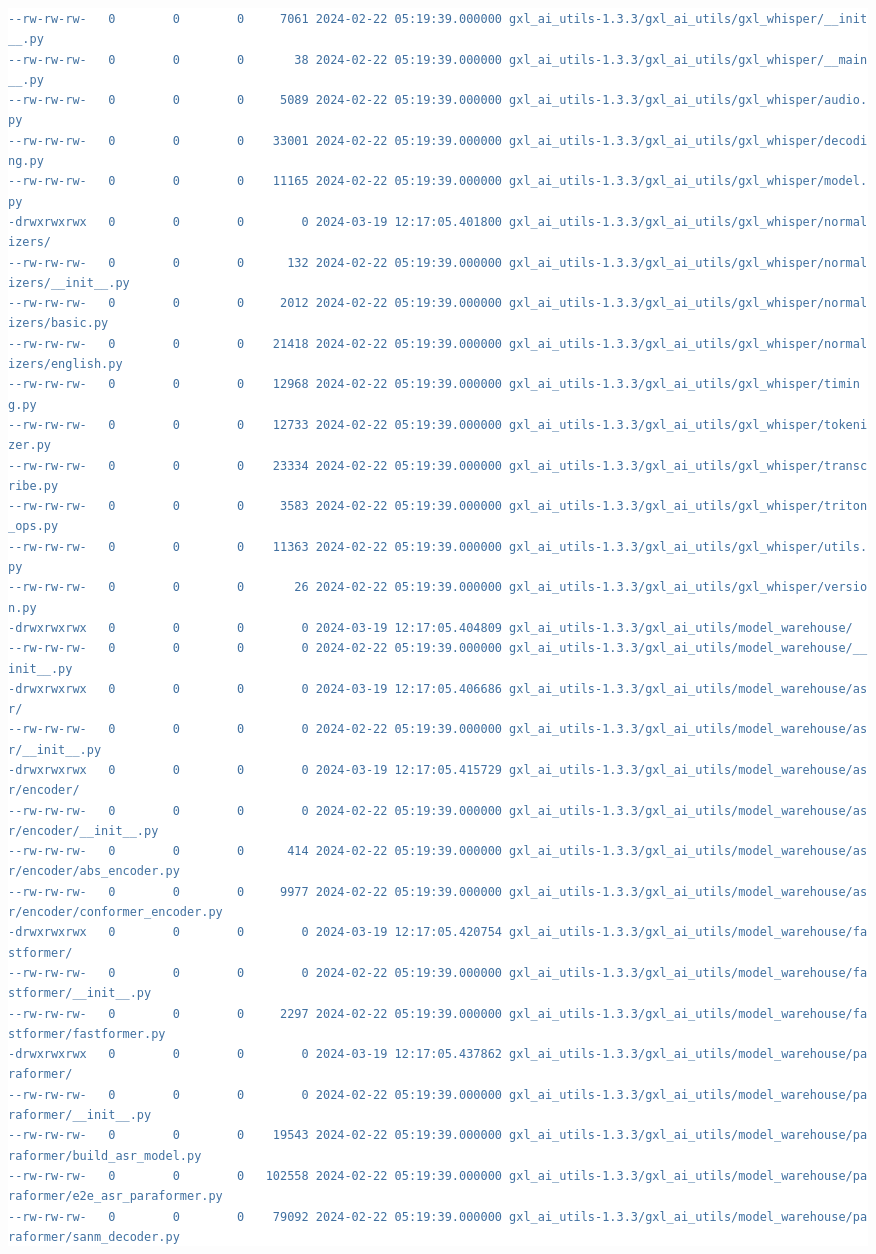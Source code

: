 ```diff
--rw-rw-rw-   0        0        0     7061 2024-02-22 05:19:39.000000 gxl_ai_utils-1.3.3/gxl_ai_utils/gxl_whisper/__init__.py
--rw-rw-rw-   0        0        0       38 2024-02-22 05:19:39.000000 gxl_ai_utils-1.3.3/gxl_ai_utils/gxl_whisper/__main__.py
--rw-rw-rw-   0        0        0     5089 2024-02-22 05:19:39.000000 gxl_ai_utils-1.3.3/gxl_ai_utils/gxl_whisper/audio.py
--rw-rw-rw-   0        0        0    33001 2024-02-22 05:19:39.000000 gxl_ai_utils-1.3.3/gxl_ai_utils/gxl_whisper/decoding.py
--rw-rw-rw-   0        0        0    11165 2024-02-22 05:19:39.000000 gxl_ai_utils-1.3.3/gxl_ai_utils/gxl_whisper/model.py
-drwxrwxrwx   0        0        0        0 2024-03-19 12:17:05.401800 gxl_ai_utils-1.3.3/gxl_ai_utils/gxl_whisper/normalizers/
--rw-rw-rw-   0        0        0      132 2024-02-22 05:19:39.000000 gxl_ai_utils-1.3.3/gxl_ai_utils/gxl_whisper/normalizers/__init__.py
--rw-rw-rw-   0        0        0     2012 2024-02-22 05:19:39.000000 gxl_ai_utils-1.3.3/gxl_ai_utils/gxl_whisper/normalizers/basic.py
--rw-rw-rw-   0        0        0    21418 2024-02-22 05:19:39.000000 gxl_ai_utils-1.3.3/gxl_ai_utils/gxl_whisper/normalizers/english.py
--rw-rw-rw-   0        0        0    12968 2024-02-22 05:19:39.000000 gxl_ai_utils-1.3.3/gxl_ai_utils/gxl_whisper/timing.py
--rw-rw-rw-   0        0        0    12733 2024-02-22 05:19:39.000000 gxl_ai_utils-1.3.3/gxl_ai_utils/gxl_whisper/tokenizer.py
--rw-rw-rw-   0        0        0    23334 2024-02-22 05:19:39.000000 gxl_ai_utils-1.3.3/gxl_ai_utils/gxl_whisper/transcribe.py
--rw-rw-rw-   0        0        0     3583 2024-02-22 05:19:39.000000 gxl_ai_utils-1.3.3/gxl_ai_utils/gxl_whisper/triton_ops.py
--rw-rw-rw-   0        0        0    11363 2024-02-22 05:19:39.000000 gxl_ai_utils-1.3.3/gxl_ai_utils/gxl_whisper/utils.py
--rw-rw-rw-   0        0        0       26 2024-02-22 05:19:39.000000 gxl_ai_utils-1.3.3/gxl_ai_utils/gxl_whisper/version.py
-drwxrwxrwx   0        0        0        0 2024-03-19 12:17:05.404809 gxl_ai_utils-1.3.3/gxl_ai_utils/model_warehouse/
--rw-rw-rw-   0        0        0        0 2024-02-22 05:19:39.000000 gxl_ai_utils-1.3.3/gxl_ai_utils/model_warehouse/__init__.py
-drwxrwxrwx   0        0        0        0 2024-03-19 12:17:05.406686 gxl_ai_utils-1.3.3/gxl_ai_utils/model_warehouse/asr/
--rw-rw-rw-   0        0        0        0 2024-02-22 05:19:39.000000 gxl_ai_utils-1.3.3/gxl_ai_utils/model_warehouse/asr/__init__.py
-drwxrwxrwx   0        0        0        0 2024-03-19 12:17:05.415729 gxl_ai_utils-1.3.3/gxl_ai_utils/model_warehouse/asr/encoder/
--rw-rw-rw-   0        0        0        0 2024-02-22 05:19:39.000000 gxl_ai_utils-1.3.3/gxl_ai_utils/model_warehouse/asr/encoder/__init__.py
--rw-rw-rw-   0        0        0      414 2024-02-22 05:19:39.000000 gxl_ai_utils-1.3.3/gxl_ai_utils/model_warehouse/asr/encoder/abs_encoder.py
--rw-rw-rw-   0        0        0     9977 2024-02-22 05:19:39.000000 gxl_ai_utils-1.3.3/gxl_ai_utils/model_warehouse/asr/encoder/conformer_encoder.py
-drwxrwxrwx   0        0        0        0 2024-03-19 12:17:05.420754 gxl_ai_utils-1.3.3/gxl_ai_utils/model_warehouse/fastformer/
--rw-rw-rw-   0        0        0        0 2024-02-22 05:19:39.000000 gxl_ai_utils-1.3.3/gxl_ai_utils/model_warehouse/fastformer/__init__.py
--rw-rw-rw-   0        0        0     2297 2024-02-22 05:19:39.000000 gxl_ai_utils-1.3.3/gxl_ai_utils/model_warehouse/fastformer/fastformer.py
-drwxrwxrwx   0        0        0        0 2024-03-19 12:17:05.437862 gxl_ai_utils-1.3.3/gxl_ai_utils/model_warehouse/paraformer/
--rw-rw-rw-   0        0        0        0 2024-02-22 05:19:39.000000 gxl_ai_utils-1.3.3/gxl_ai_utils/model_warehouse/paraformer/__init__.py
--rw-rw-rw-   0        0        0    19543 2024-02-22 05:19:39.000000 gxl_ai_utils-1.3.3/gxl_ai_utils/model_warehouse/paraformer/build_asr_model.py
--rw-rw-rw-   0        0        0   102558 2024-02-22 05:19:39.000000 gxl_ai_utils-1.3.3/gxl_ai_utils/model_warehouse/paraformer/e2e_asr_paraformer.py
--rw-rw-rw-   0        0        0    79092 2024-02-22 05:19:39.000000 gxl_ai_utils-1.3.3/gxl_ai_utils/model_warehouse/paraformer/sanm_decoder.py
```